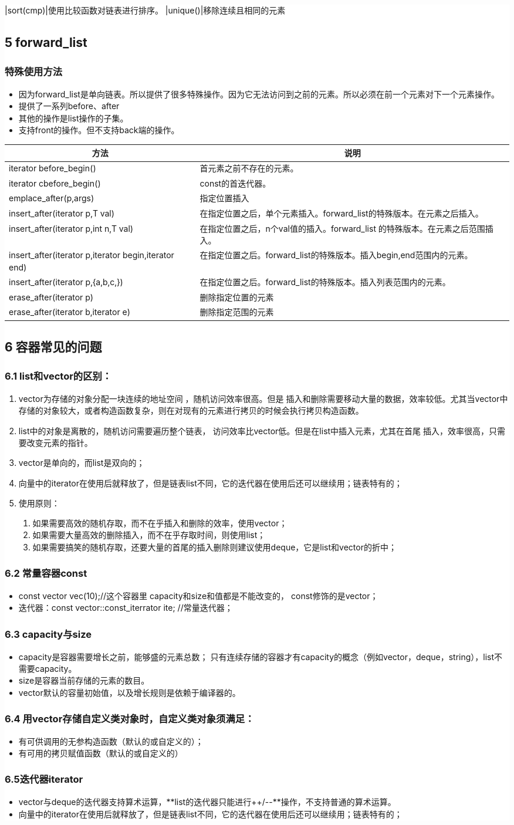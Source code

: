 |sort(cmp)|使用比较函数对链表进行排序。
|unique()|移除连续且相同的元素


## 5 forward_list
### 特殊使用方法
* 因为forward_list是单向链表。所以提供了很多特殊操作。因为它无法访问到之前的元素。所以必须在前一个元素对下一个元素操作。
* 提供了一系列before、after
* 其他的操作是list操作的子集。
* 支持front的操作。但不支持back端的操作。

方法|说明
|----|----|
|iterator before_begin()|首元素之前不存在的元素。|
|iterator cbefore_begin()|const的首迭代器。|
|emplace_after(p,args)|指定位置插入|
|insert_after(iterator p,T val)|在指定位置之后，单个元素插入。forward_list的特殊版本。在元素之后插入。|
|insert_after(iterator p,int n,T val)|在指定位置之后，n个val值的插入。forward_list 的特殊版本。在元素之后范围插入。|
|insert_after(iterator p,iterator begin,iterator end)|在指定位置之后。forward_list的特殊版本。插入begin,end范围内的元素。|
|insert_after(iterator p,{a,b,c,})|在指定位置之后。forward_list的特殊版本。插入列表范围内的元素。|
|erase_after(iterator p)|删除指定位置的元素|
|erase_after(iterator b,iterator e)|删除指定范围的元素|




## 6 容器常见的问题

### 6.1 list和vector的区别：
1. vector为存储的对象分配一块连续的地址空间 ，随机访问效率很高。但是 插入和删除需要移动大量的数据，效率较低。尤其当vector中存储的对象较大，或者构造函数复杂，则在对现有的元素进行拷贝的时候会执行拷贝构造函数。
2. list中的对象是离散的，随机访问需要遍历整个链表， 访问效率比vector低。但是在list中插入元素，尤其在首尾 插入，效率很高，只需要改变元素的指针。
3. vector是单向的，而list是双向的；
4. 向量中的iterator在使用后就释放了，但是链表list不同，它的迭代器在使用后还可以继续用；链表特有的；

5. 使用原则：
   1. 如果需要高效的随机存取，而不在乎插入和删除的效率，使用vector；
   2. 如果需要大量高效的删除插入，而不在乎存取时间，则使用list；
   3. 如果需要搞笑的随机存取，还要大量的首尾的插入删除则建议使用deque，它是list和vector的折中；

### 6.2 常量容器const
* const vector<int> vec(10);//这个容器里 capacity和size和值都是不能改变的， const修饰的是vector；
* 迭代器：const vector<int>::const_iterrator ite; //常量迭代器；

### 6.3 capacity与size
* capacity是容器需要增长之前，能够盛的元素总数； 只有连续存储的容器才有capacity的概念（例如vector，deque，string），list不需要capacity。
* size是容器当前存储的元素的数目。
* vector默认的容量初始值，以及增长规则是依赖于编译器的。

### 6.4 用vector存储自定义类对象时，自定义类对象须满足：
* 有可供调用的无参构造函数（默认的或自定义的）；
* 有可用的拷贝赋值函数（默认的或自定义的）

### 6.5迭代器iterator   

* vector与deque的迭代器支持算术运算，**list的迭代器只能进行++/--**操作，不支持普通的算术运算。
* 向量中的iterator在使用后就释放了，但是链表list不同，它的迭代器在使用后还可以继续用；链表特有的；